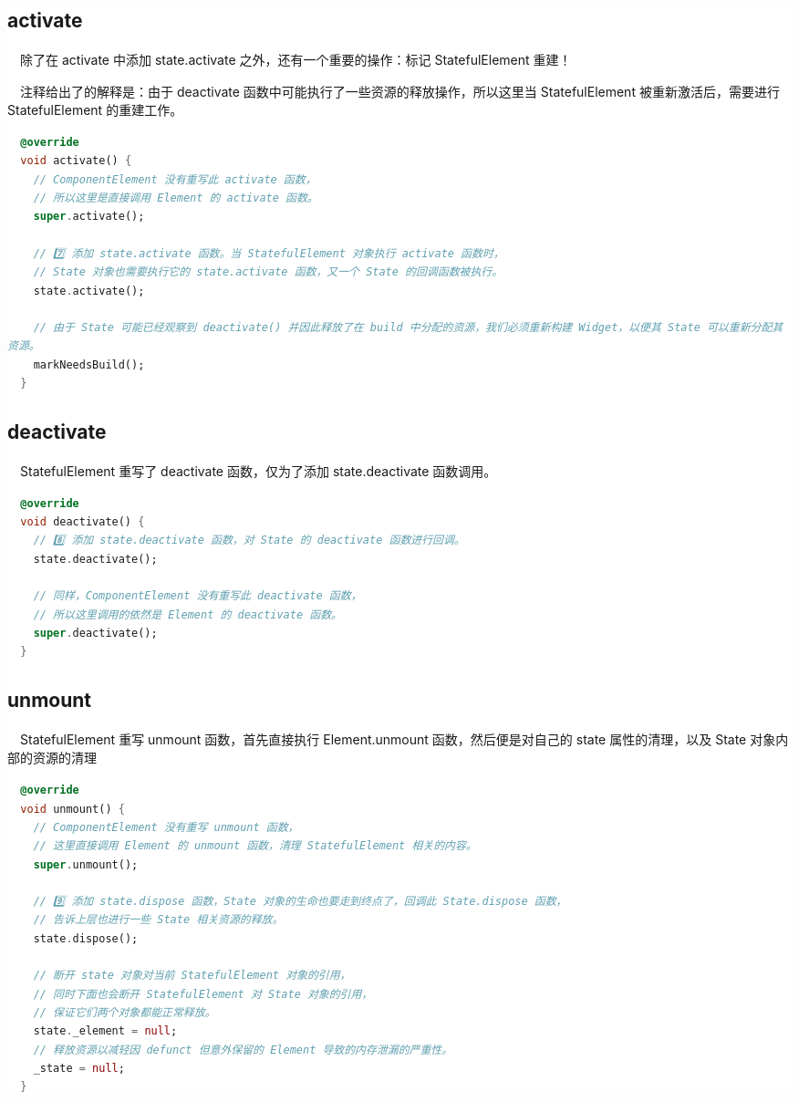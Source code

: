 ## activate

&emsp;除了在 activate 中添加 state.activate 之外，还有一个重要的操作：标记 StatefulElement 重建！

&emsp;注释给出了的解释是：由于 deactivate 函数中可能执行了一些资源的释放操作，所以这里当 StatefulElement 被重新激活后，需要进行 StatefulElement 的重建工作。

```dart
  @override
  void activate() {
    // ComponentElement 没有重写此 activate 函数，
    // 所以这里是直接调用 Element 的 activate 函数。
    super.activate();
    
    // 7️⃣ 添加 state.activate 函数。当 StatefulElement 对象执行 activate 函数时，
    // State 对象也需要执行它的 state.activate 函数，又一个 State 的回调函数被执行。
    state.activate();
    
    // 由于 State 可能已经观察到 deactivate() 并因此释放了在 build 中分配的资源，我们必须重新构建 Widget，以便其 State 可以重新分配其资源。
    markNeedsBuild();
  }
```

## deactivate

&emsp;StatefulElement 重写了 deactivate 函数，仅为了添加 state.deactivate 函数调用。

```dart
  @override
  void deactivate() {
    // 8️⃣ 添加 state.deactivate 函数，对 State 的 deactivate 函数进行回调。
    state.deactivate();
    
    // 同样，ComponentElement 没有重写此 deactivate 函数，
    // 所以这里调用的依然是 Element 的 deactivate 函数。
    super.deactivate();
  }
```

## unmount

&emsp;StatefulElement 重写 unmount 函数，首先直接执行 Element.unmount 函数，然后便是对自己的 state 属性的清理，以及 State 对象内部的资源的清理

```dart
  @override
  void unmount() {
    // ComponentElement 没有重写 unmount 函数，
    // 这里直接调用 Element 的 unmount 函数，清理 StatefulElement 相关的内容。
    super.unmount();
    
    // 9️⃣ 添加 state.dispose 函数，State 对象的生命也要走到终点了，回调此 State.dispose 函数，
    // 告诉上层也进行一些 State 相关资源的释放。
    state.dispose();
    
    // 断开 state 对象对当前 StatefulElement 对象的引用，
    // 同时下面也会断开 StatefulElement 对 State 对象的引用，
    // 保证它们两个对象都能正常释放。
    state._element = null;
    // 释放资源以减轻因 defunct 但意外保留的 Element 导致的内存泄漏的严重性。
    _state = null;
  }
```
